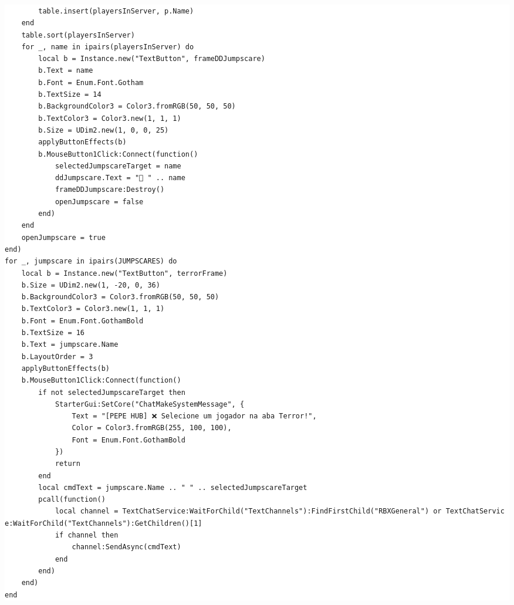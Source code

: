             table.insert(playersInServer, p.Name)
        end
        table.sort(playersInServer)
        for _, name in ipairs(playersInServer) do
            local b = Instance.new("TextButton", frameDDJumpscare)
            b.Text = name
            b.Font = Enum.Font.Gotham
            b.TextSize = 14
            b.BackgroundColor3 = Color3.fromRGB(50, 50, 50)
            b.TextColor3 = Color3.new(1, 1, 1)
            b.Size = UDim2.new(1, 0, 0, 25)
            applyButtonEffects(b)
            b.MouseButton1Click:Connect(function()
                selectedJumpscareTarget = name
                ddJumpscare.Text = "🔎 " .. name
                frameDDJumpscare:Destroy()
                openJumpscare = false
            end)
        end
        openJumpscare = true
    end)
    for _, jumpscare in ipairs(JUMPSCARES) do
        local b = Instance.new("TextButton", terrorFrame)
        b.Size = UDim2.new(1, -20, 0, 36)
        b.BackgroundColor3 = Color3.fromRGB(50, 50, 50)
        b.TextColor3 = Color3.new(1, 1, 1)
        b.Font = Enum.Font.GothamBold
        b.TextSize = 16
        b.Text = jumpscare.Name
        b.LayoutOrder = 3
        applyButtonEffects(b)
        b.MouseButton1Click:Connect(function()
            if not selectedJumpscareTarget then
                StarterGui:SetCore("ChatMakeSystemMessage", {
                    Text = "[PEPE HUB] ❌ Selecione um jogador na aba Terror!",
                    Color = Color3.fromRGB(255, 100, 100),
                    Font = Enum.Font.GothamBold
                })
                return
            end
            local cmdText = jumpscare.Name .. " " .. selectedJumpscareTarget
            pcall(function()
                local channel = TextChatService:WaitForChild("TextChannels"):FindFirstChild("RBXGeneral") or TextChatService:WaitForChild("TextChannels"):GetChildren()[1]
                if channel then
                    channel:SendAsync(cmdText)
                end
            end)
        end)
    end
